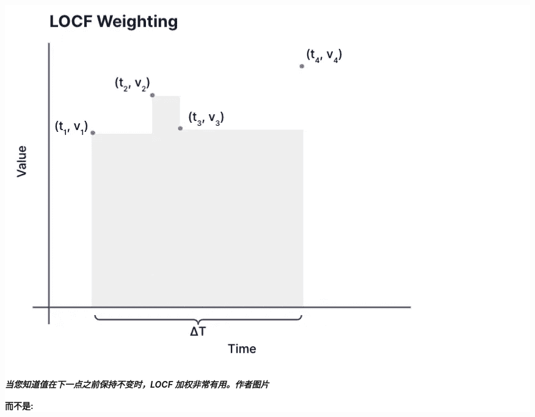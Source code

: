 **![](img/7c0bef8c118e728cdd911a8e0a240566.png)**

***当您知道值在下一点之前保持不变时，LOCF 加权非常有用。作者图片***

**而不是:**
